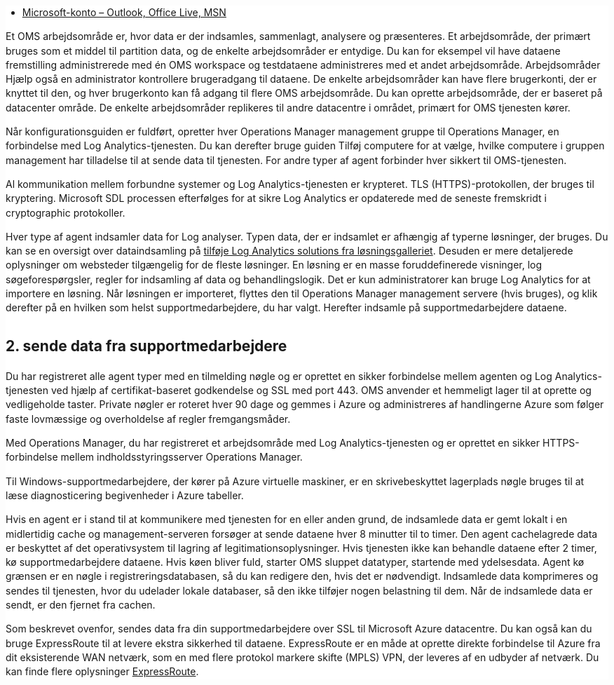 - [Microsoft-konto – Outlook, Office Live, MSN](http://www.microsoft.com/account/default.aspx)

Et OMS arbejdsområde er, hvor data er der indsamles, sammenlagt, analysere og præsenteres. Et arbejdsområde, der primært bruges som et middel til partition data, og de enkelte arbejdsområder er entydige. Du kan for eksempel vil have dataene fremstilling administrerede med én OMS workspace og testdataene administreres med et andet arbejdsområde. Arbejdsområder Hjælp også en administrator kontrollere brugeradgang til dataene. De enkelte arbejdsområder kan have flere brugerkonti, der er knyttet til den, og hver brugerkonto kan få adgang til flere OMS arbejdsområde. Du kan oprette arbejdsområde, der er baseret på datacenter område. De enkelte arbejdsområder replikeres til andre datacentre i området, primært for OMS tjenesten kører.

Når konfigurationsguiden er fuldført, opretter hver Operations Manager management gruppe til Operations Manager, en forbindelse med Log Analytics-tjenesten. Du kan derefter bruge guiden Tilføj computere for at vælge, hvilke computere i gruppen management har tilladelse til at sende data til tjenesten. For andre typer af agent forbinder hver sikkert til OMS-tjenesten.

Al kommunikation mellem forbundne systemer og Log Analytics-tjenesten er krypteret.  TLS (HTTPS)-protokollen, der bruges til kryptering.  Microsoft SDL processen efterfølges for at sikre Log Analytics er opdaterede med de seneste fremskridt i cryptographic protokoller.

Hver type af agent indsamler data for Log analyser. Typen data, der er indsamlet er afhængig af typerne løsninger, der bruges. Du kan se en oversigt over dataindsamling på [tilføje Log Analytics solutions fra løsningsgalleriet](log-analytics-add-solutions.md). Desuden er mere detaljerede oplysninger om websteder tilgængelig for de fleste løsninger. En løsning er en masse foruddefinerede visninger, log søgeforespørgsler, regler for indsamling af data og behandlingslogik. Det er kun administratorer kan bruge Log Analytics for at importere en løsning. Når løsningen er importeret, flyttes den til Operations Manager management servere (hvis bruges), og klik derefter på en hvilken som helst supportmedarbejdere, du har valgt. Herefter indsamle på supportmedarbejdere dataene.

## <a name="2-send-data-from-agents"></a>2. sende data fra supportmedarbejdere

Du har registreret alle agent typer med en tilmelding nøgle og er oprettet en sikker forbindelse mellem agenten og Log Analytics-tjenesten ved hjælp af certifikat-baseret godkendelse og SSL med port 443. OMS anvender et hemmeligt lager til at oprette og vedligeholde taster. Private nøgler er roteret hver 90 dage og gemmes i Azure og administreres af handlingerne Azure som følger faste lovmæssige og overholdelse af regler fremgangsmåder.

Med Operations Manager, du har registreret et arbejdsområde med Log Analytics-tjenesten og er oprettet en sikker HTTPS-forbindelse mellem indholdsstyringsserver Operations Manager.

Til Windows-supportmedarbejdere, der kører på Azure virtuelle maskiner, er en skrivebeskyttet lagerplads nøgle bruges til at læse diagnosticering begivenheder i Azure tabeller.

Hvis en agent er i stand til at kommunikere med tjenesten for en eller anden grund, de indsamlede data er gemt lokalt i en midlertidig cache og management-serveren forsøger at sende dataene hver 8 minutter til to timer. Den agent cachelagrede data er beskyttet af det operativsystem til lagring af legitimationsoplysninger. Hvis tjenesten ikke kan behandle dataene efter 2 timer, kø supportmedarbejdere dataene. Hvis køen bliver fuld, starter OMS sluppet datatyper, startende med ydelsesdata. Agent kø grænsen er en nøgle i registreringsdatabasen, så du kan redigere den, hvis det er nødvendigt. Indsamlede data komprimeres og sendes til tjenesten, hvor du udelader lokale databaser, så den ikke tilføjer nogen belastning til dem. Når de indsamlede data er sendt, er den fjernet fra cachen.

Som beskrevet ovenfor, sendes data fra din supportmedarbejdere over SSL til Microsoft Azure datacentre. Du kan også kan du bruge ExpressRoute til at levere ekstra sikkerhed til dataene. ExpressRoute er en måde at oprette direkte forbindelse til Azure fra dit eksisterende WAN netværk, som en med flere protokol markere skifte (MPLS) VPN, der leveres af en udbyder af netværk. Du kan finde flere oplysninger [ExpressRoute](https://azure.microsoft.com/services/expressroute/).
